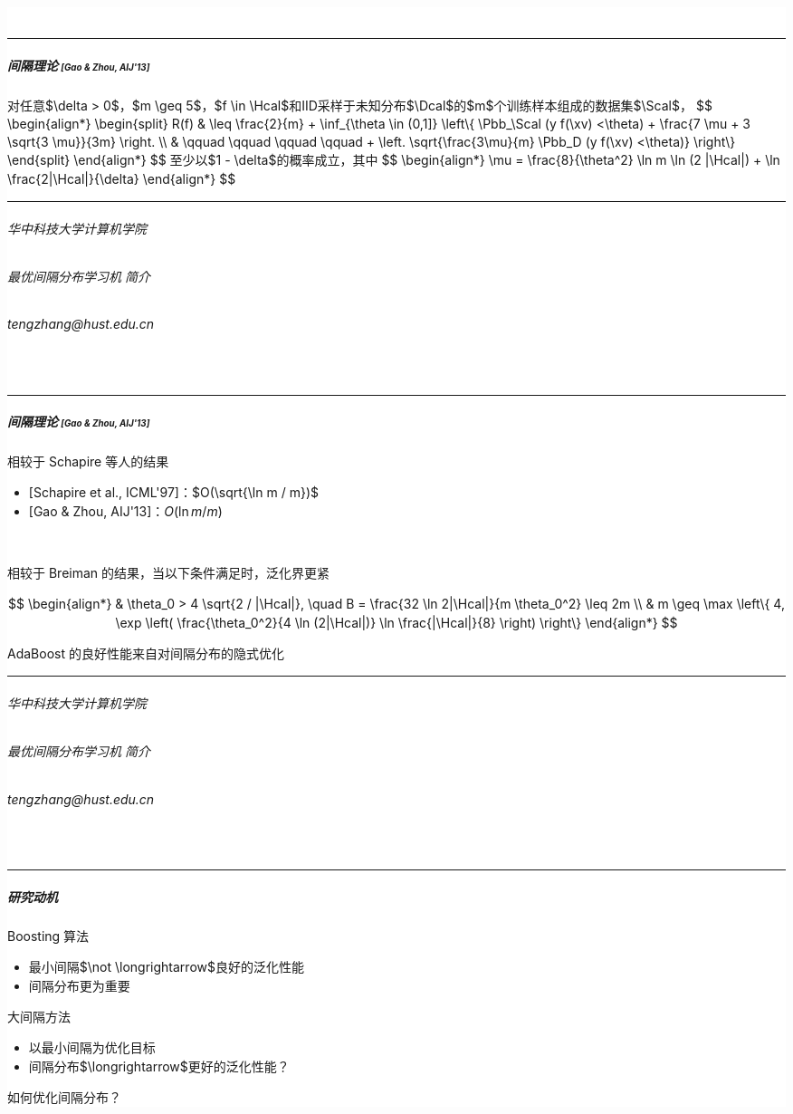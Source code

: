 
<div class="header"><img class="hust"><div class="title"><hr class="hr_top"><h5>间隔理论 <span style="font-size:0.7em">[Gao & Zhou, AIJ'13]</span></h5></div></div>

<p class="theorem top4">
对任意$\delta > 0$，$m \geq 5$，$f \in \Hcal$和IID采样于未知分布$\Dcal$的$m$个训练样本组成的数据集$\Scal$，
$$
\begin{align*}
    \begin{split}
        R(f) & \leq \frac{2}{m} + \inf_{\theta \in (0,1]} \left\{ \Pbb_\Scal (y f(\xv) <\theta) + \frac{7 \mu + 3 \sqrt{3 \mu}}{3m} \right. \\ & \qquad \qquad \qquad \qquad + \left. \sqrt{\frac{3\mu}{m} \Pbb_D (y f(\xv) <\theta)} \right\} 
    \end{split} 
\end{align*}
$$
至少以$1 - \delta$的概率成立，其中
$$
\begin{align*} 
    \mu = \frac{8}{\theta^2} \ln m \ln (2 |\Hcal|) + \ln \frac{2|\Hcal|}{\delta} 
\end{align*}
$$
</p>

<div class="footer"><hr class="hr_bottom"><div class="multi_column"><h6 class="bottom_left">华中科技大学计算机学院</h6><h6 class="bottom_center">最优间隔分布学习机 简介</h6><h6 class="bottom_right">tengzhang@hust.edu.cn</h6></div></div>


<div class="header"><img class="hust"><div class="title"><hr class="hr_top"><h5>间隔理论 <span style="font-size:0.7em">[Gao & Zhou, AIJ'13]</span></h5></div></div>

相较于 Schapire 等人的结果

- [Schapire et al., ICML'97]：$O(\sqrt{\ln m / m})$
- [Gao & Zhou, AIJ'13]：$O(\ln m / m)$

<br>

相较于 Breiman 的结果，当以下条件满足时，泛化界更紧

$$
\begin{align*}
    & \theta_0 > 4 \sqrt{2 / |\Hcal|}, \quad B = \frac{32 \ln 2|\Hcal|}{m \theta_0^2} \leq 2m \\
    & m \geq \max \left\{ 4, \exp \left( \frac{\theta_0^2}{4 \ln (2|\Hcal|)} \ln \frac{|\Hcal|}{8} \right) \right\}
\end{align*}
$$

AdaBoost 的良好性能来自对间隔分布的隐式优化

<div class="footer"><hr class="hr_bottom"><div class="multi_column"><h6 class="bottom_left">华中科技大学计算机学院</h6><h6 class="bottom_center">最优间隔分布学习机 简介</h6><h6 class="bottom_right">tengzhang@hust.edu.cn</h6></div></div>


<div class="header"><img class="hust"><div class="title"><hr class="hr_top"><h5>研究动机</h5></div></div>

<div class="multi_column">
    <div class="width16">
        <p>Boosting 算法</p>
        <ul class="left4">
            <li>最小间隔$\not \longrightarrow$良好的泛化性能</li>
            <li>间隔分布更为重要</li>
        </ul>
        <p class="top4">大间隔方法</p>
        <ul class="left4">
            <li>以最小间隔为优化目标</li>
            <li>间隔分布$\longrightarrow$更好的泛化性能？</li>
        </ul>
        <p class="top4">如何优化间隔分布？</p>